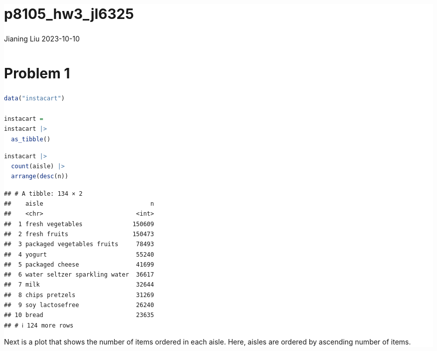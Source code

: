 p8105_hw3_jl6325
================
Jianing Liu
2023-10-10

# Problem 1

``` r
data("instacart")

instacart = 
instacart |>
  as_tibble()
```

``` r
instacart |> 
  count(aisle) |> 
  arrange(desc(n))
```

    ## # A tibble: 134 × 2
    ##    aisle                              n
    ##    <chr>                          <int>
    ##  1 fresh vegetables              150609
    ##  2 fresh fruits                  150473
    ##  3 packaged vegetables fruits     78493
    ##  4 yogurt                         55240
    ##  5 packaged cheese                41699
    ##  6 water seltzer sparkling water  36617
    ##  7 milk                           32644
    ##  8 chips pretzels                 31269
    ##  9 soy lactosefree                26240
    ## 10 bread                          23635
    ## # ℹ 124 more rows

Next is a plot that shows the number of items ordered in each aisle.
Here, aisles are ordered by ascending number of items.
